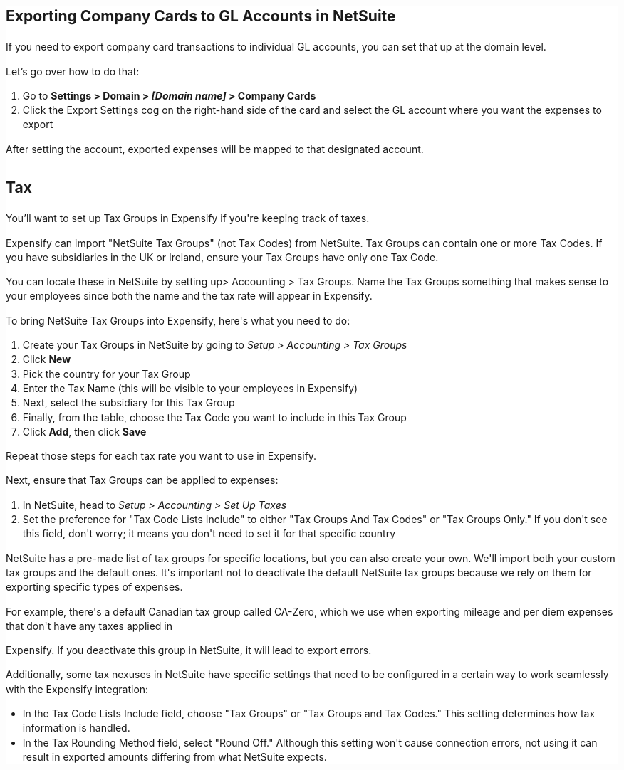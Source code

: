 ## Exporting Company Cards to GL Accounts in NetSuite

If you need to export company card transactions to individual GL accounts, you can set that up at the domain level. 

Let’s go over how to do that: 
1. Go to **Settings > Domain > _[Domain name]_ > Company Cards**
2. Click the Export Settings cog on the right-hand side of the card and select the GL account where you want the expenses to export

After setting the account, exported expenses will be mapped to that designated account.

## Tax 

You’ll want to set up Tax Groups in Expensify if you're keeping track of taxes.

Expensify can import "NetSuite Tax Groups" (not Tax Codes) from NetSuite. Tax Groups can contain one or more Tax Codes. If you have subsidiaries in the UK or Ireland, ensure your Tax Groups have only one Tax Code.

You can locate these in NetSuite by setting up> Accounting > Tax Groups. Name the Tax Groups something that makes sense to your employees since both the name and the tax rate will appear in Expensify.

To bring NetSuite Tax Groups into Expensify, here's what you need to do:
1. Create your Tax Groups in NetSuite by going to _Setup > Accounting > Tax Groups_
2. Click **New**
3. Pick the country for your Tax Group
4. Enter the Tax Name (this will be visible to your employees in Expensify)
5. Next, select the subsidiary for this Tax Group 
6. Finally, from the table, choose the Tax Code you want to include in this Tax Group
7. Click **Add**, then click **Save**

Repeat those steps for each tax rate you want to use in Expensify. 

Next, ensure that Tax Groups can be applied to expenses: 
1. In NetSuite, head to _Setup > Accounting > Set Up Taxes_
2. Set the preference for "Tax Code Lists Include" to either "Tax Groups And Tax Codes" or "Tax Groups Only." If you don't see this field, don't worry; it means you don't need to set it for that specific country

NetSuite has a pre-made list of tax groups for specific locations, but you can also create your own. We'll import both your custom tax groups and the default ones. It's important not to deactivate the default NetSuite tax groups because we rely on them for exporting specific types of expenses.

For example, there's a default Canadian tax group called CA-Zero, which we use when exporting mileage and per diem expenses that don't have any taxes applied in 

Expensify. If you deactivate this group in NetSuite, it will lead to export errors.

Additionally, some tax nexuses in NetSuite have specific settings that need to be configured in a certain way to work seamlessly with the Expensify integration:
- ​​In the Tax Code Lists Include field, choose "Tax Groups" or "Tax Groups and Tax Codes." This setting determines how tax information is handled.
- In the Tax Rounding Method field, select "Round Off." Although this setting won't cause connection errors, not using it can result in exported amounts differing from what NetSuite expects.
